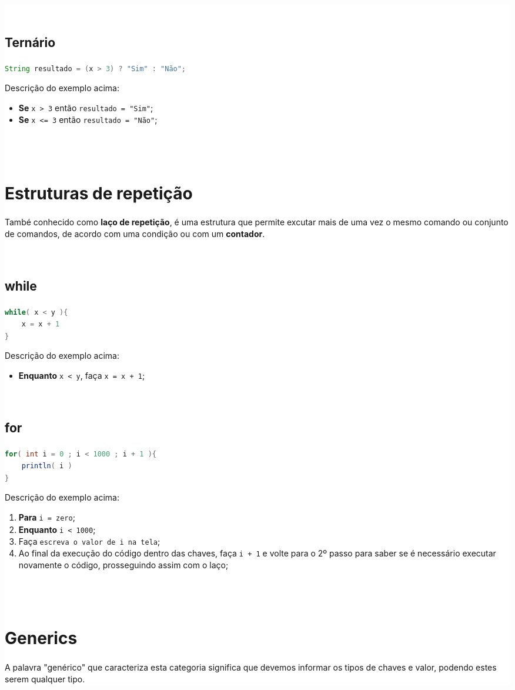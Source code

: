 <br>

## Ternário
```java
String resultado = (x > 3) ? "Sim" : "Não";
```
Descrição do exemplo acima:
-   **Se** `x > 3` então `resultado = "Sim"`;
-   **Se** `x <= 3` então `resultado = "Não"`;

<br>
<br>

# Estruturas de repetição
També conhecido como **laço de repetição**, é uma estrutura que permite excutar mais de uma vez o mesmo comando ou conjunto de comandos, de acordo com uma condição ou com um **contador**.

<br>

## while 
```java
while( x < y ){
    x = x + 1 
} 
``` 
Descrição do exemplo acima:
-   **Enquanto** `x < y`, faça `x = x + 1`;

<br>

## for

```java
for( int i = 0 ; i < 1000 ; i + 1 ){
    println( i ) 
}
``` 
Descrição do exemplo acima:
1.   **Para** `i = zero`;
2.   **Enquanto** `i < 1000`;
3.   Faça `escreva o valor de i na tela`;
4.   Ao final da execução do código dentro das chaves, faça `i + 1` e volte para o 2º passo para saber se é necessário executar novamente o código, prosseguindo assim com o laço;

<br>
<br>

# Generics
A palavra "genérico" que caracteriza esta categoria significa que devemos informar os tipos de chaves e valor, podendo estes serem qualquer tipo.
